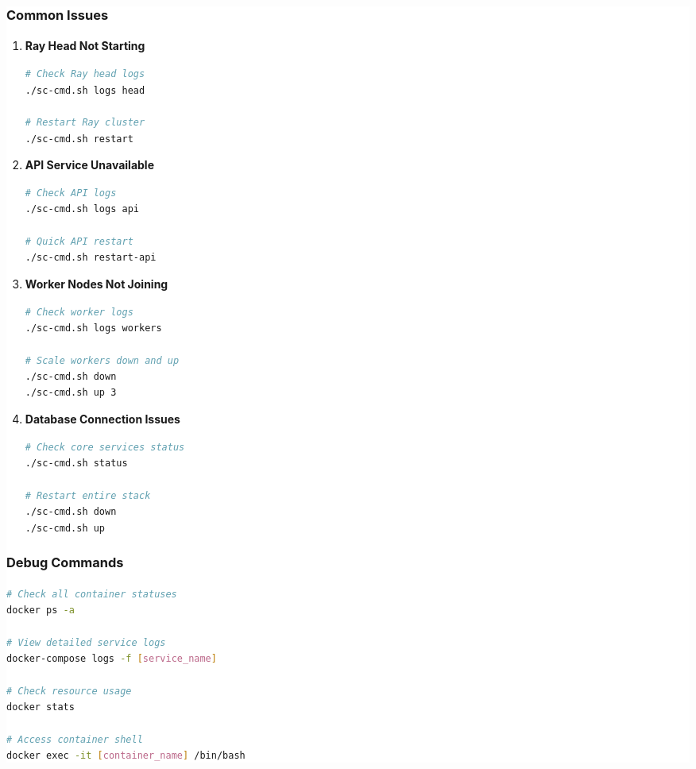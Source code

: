 ### Common Issues

1. **Ray Head Not Starting**
   ```bash
   # Check Ray head logs
   ./sc-cmd.sh logs head
   
   # Restart Ray cluster
   ./sc-cmd.sh restart
   ```

2. **API Service Unavailable**
   ```bash
   # Check API logs
   ./sc-cmd.sh logs api
   
   # Quick API restart
   ./sc-cmd.sh restart-api
   ```

3. **Worker Nodes Not Joining**
   ```bash
   # Check worker logs
   ./sc-cmd.sh logs workers
   
   # Scale workers down and up
   ./sc-cmd.sh down
   ./sc-cmd.sh up 3
   ```

4. **Database Connection Issues**
   ```bash
   # Check core services status
   ./sc-cmd.sh status
   
   # Restart entire stack
   ./sc-cmd.sh down
   ./sc-cmd.sh up
   ```

### Debug Commands

```bash
# Check all container statuses
docker ps -a

# View detailed service logs
docker-compose logs -f [service_name]

# Check resource usage
docker stats

# Access container shell
docker exec -it [container_name] /bin/bash
```
